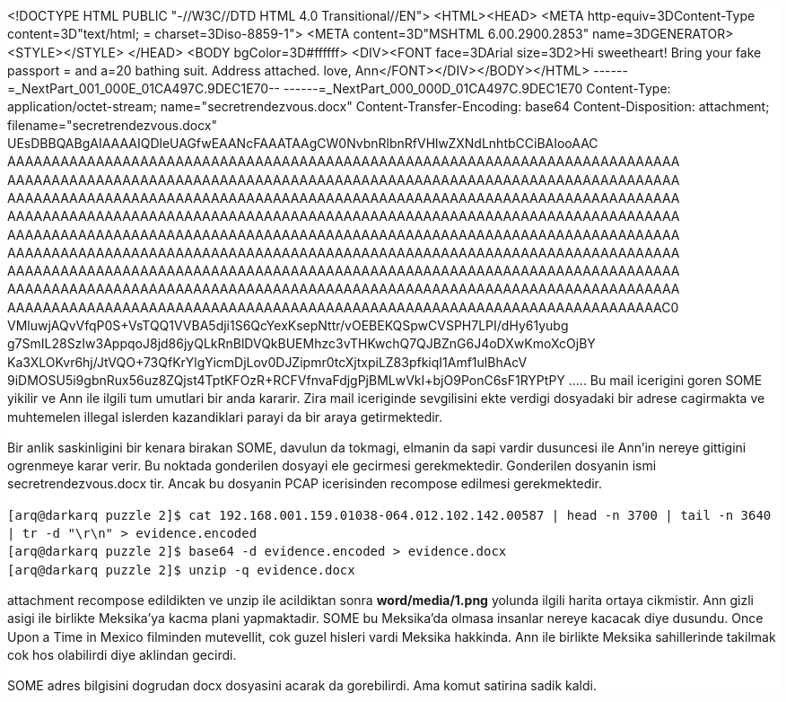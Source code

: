 &lt;!DOCTYPE HTML PUBLIC "-//W3C//DTD HTML 4.0 Transitional//EN"&gt;
&lt;HTML&gt;&lt;HEAD&gt;
&lt;META http-equiv=3DContent-Type content=3D"text/html; =
charset=3Diso-8859-1"&gt;
&lt;META content=3D"MSHTML 6.00.2900.2853" name=3DGENERATOR&gt;
&lt;STYLE&gt;&lt;/STYLE&gt;
&lt;/HEAD&gt;
&lt;BODY bgColor=3D#ffffff&gt;
&lt;DIV&gt;&lt;FONT face=3DArial size=3D2&gt;Hi sweetheart! Bring your fake passport =
and a=20
bathing suit. Address attached. love, Ann&lt;/FONT&gt;&lt;/DIV&gt;&lt;/BODY&gt;&lt;/HTML&gt;
------=_NextPart_001_000E_01CA497C.9DEC1E70--
------=_NextPart_000_000D_01CA497C.9DEC1E70
Content-Type: application/octet-stream;
name="secretrendezvous.docx"
Content-Transfer-Encoding: base64
Content-Disposition: attachment;
filename="secretrendezvous.docx"
UEsDBBQABgAIAAAAIQDleUAGfwEAANcFAAATAAgCW0NvbnRlbnRfVHlwZXNdLnhtbCCiBAIooAAC
AAAAAAAAAAAAAAAAAAAAAAAAAAAAAAAAAAAAAAAAAAAAAAAAAAAAAAAAAAAAAAAAAAAAAAAAAAAA
AAAAAAAAAAAAAAAAAAAAAAAAAAAAAAAAAAAAAAAAAAAAAAAAAAAAAAAAAAAAAAAAAAAAAAAAAAAA
AAAAAAAAAAAAAAAAAAAAAAAAAAAAAAAAAAAAAAAAAAAAAAAAAAAAAAAAAAAAAAAAAAAAAAAAAAAA
AAAAAAAAAAAAAAAAAAAAAAAAAAAAAAAAAAAAAAAAAAAAAAAAAAAAAAAAAAAAAAAAAAAAAAAAAAAA
AAAAAAAAAAAAAAAAAAAAAAAAAAAAAAAAAAAAAAAAAAAAAAAAAAAAAAAAAAAAAAAAAAAAAAAAAAAA
AAAAAAAAAAAAAAAAAAAAAAAAAAAAAAAAAAAAAAAAAAAAAAAAAAAAAAAAAAAAAAAAAAAAAAAAAAAA
AAAAAAAAAAAAAAAAAAAAAAAAAAAAAAAAAAAAAAAAAAAAAAAAAAAAAAAAAAAAAAAAAAAAAAAAAAAA
AAAAAAAAAAAAAAAAAAAAAAAAAAAAAAAAAAAAAAAAAAAAAAAAAAAAAAAAAAAAAAAAAAAAAAAAAAAA
AAAAAAAAAAAAAAAAAAAAAAAAAAAAAAAAAAAAAAAAAAAAAAAAAAAAAAAAAAAAAAAAAAAAAAAAAAC0
VMluwjAQvVfqP0S+VsTQQ1VVBA5dji1S6QcYexKsepNttr/vOEBEKQSpwCVSPH7LPI/dHy61yubg
g7SmIL28SzIw3AppqoJ8jd86jyQLkRnBlDVQkBUEMhzc3vTHKwchQ7QJBZnG6J4oDXwKmoXcOjBY
Ka3XLOKvr6hj/JtVQO+73QfKrYlgYicmDjLov0DJZipmr0tcXjtxpiLZ83pfkiqI1Amf1ulBhAcV
9iDMOSU5i9gbnRux56uz8ZQjst4TptKFOzR+RCFVfnvaFdjgPjBMLwVkI+bjO9PonC6sF1RYPtPY
.....</pre>
Bu mail icerigini goren SOME yikilir ve Ann ile ilgili tum umutlari bir anda kararir. Zira mail iceriginde sevgilisini ekte verdigi dosyadaki bir adrese cagirmakta ve muhtemelen illegal islerden kazandiklari parayi da bir araya getirmektedir.

Bir anlik saskinligini bir kenara birakan SOME, davulun da tokmagi, elmanin da sapi vardir dusuncesi ile Ann’in nereye gittigini ogrenmeye karar verir. Bu noktada gonderilen dosyayi ele gecirmesi gerekmektedir. Gonderilen dosyanin ismi secretrendezvous.docx tir. Ancak bu dosyanin PCAP icerisinden recompose edilmesi gerekmektedir.
<pre class="lang:sh decode:true ">[arq@darkarq puzzle 2]$ cat 192.168.001.159.01038-064.012.102.142.00587 | head -n 3700 | tail -n 3640 | tr -d "\r\n" &gt; evidence.encoded
[arq@darkarq puzzle 2]$ base64 -d evidence.encoded &gt; evidence.docx
[arq@darkarq puzzle 2]$ unzip -q evidence.docx</pre>
attachment recompose edildikten ve unzip ile acildiktan sonra <strong>word/media/1.png</strong> yolunda ilgili harita ortaya cikmistir. Ann gizli asigi ile birlikte Meksika’ya kacma plani yapmaktadir. SOME bu Meksika’da olmasa insanlar nereye kacacak diye dusundu. Once Upon a Time in Mexico filminden mutevellit, cok guzel hisleri vardi Meksika hakkinda. Ann ile birlikte Meksika sahillerinde takilmak cok hos olabilirdi diye aklindan gecirdi.

SOME adres bilgisini dogrudan docx dosyasini acarak da gorebilirdi. Ama komut satirina sadik kaldi.
